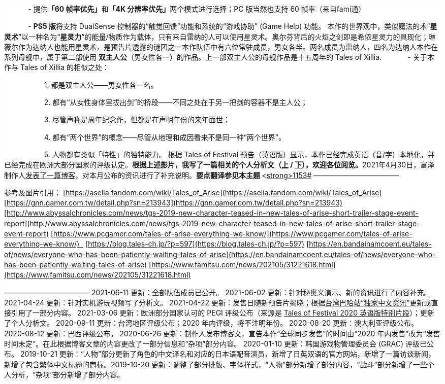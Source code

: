             - 提供<strong>「60 帧率优先」</strong>和<strong>「4K 分辨率优先」</strong>两个模式进行选择；PC 版当然也支持 60 帧率（来自fami通）

            - <strong>PS5 版</strong>将支持 DualSense 控制器的“触觉回馈”功能和系统的“游戏协助” (Game Help) 功能。
本作的世界观中，类似魔法的术“<strong>星灵术</strong>”以一种名为“<strong>星灵力</strong>”的能量/物质作为载体，只有来自雷纳的人可以使用星灵术。奥尔芬背后的火焰之剑即是希侬星灵力的具现化；琳薇尔作为达纳人也能用星灵术，是预告片透露的谜团之一本作队伍中有六位常驻成员，男女各半。两名成员为雷纳人，四名为达纳人本作在系列母舰中，属于第二部使用 <strong>双主人公</strong>（男女性各一）的作品。上一部双主人公的母舰作品是十五周年的 Tales of Xillia.
            - 关于本作与 Tales of Xillia 的相似之处：

                    1. 都是双主人公——男女性各一名。

                    2. 都有“从女性身体里拔出剑”的桥段——不同之处在于另一把剑的容器不是主人公；

                    3. 尽管声称是周年纪念作，但都是在声明年份的来年面世；

                    4. 都有“两个世界”的概念——尽管从地理和成因看来不是同一种“两个世界”。

                    5. 人物都有类似「特性」的独特能力。
根据 [Tales of Festival 预告（英语版）](https://www.youtube.com/watch?v=WcVVsFYtTPA)显示，本作已经完成英语（音/字）本地化，并已经完成在欧洲大部分国家的评级认定。<strong>根据上述影片，我写了一篇相关的个人分析文（[上](https://www.notion.so/Tales-of-Arise-TOF2020-58446cd20ee847f18dad15a909236268) / [下](https://www.notion.so/Tales-of-Arise-TOF2020-464bdccabb544f59ae6cfd7ad0b8cc06)），欢迎各位阅览。</strong>2021年4月30日，富泽制作人[发表了一篇博客](https://blog.tales-ch.jp/?p=780)，对本月公布的资讯进行了补充说明。<strong>要点翻译参见本主题 </strong><[strong>1153#</strong>](https://www.saraba1st.com/2b/forum.php?mod=redirect&amp;goto=findpost&amp;ptid=1860328&amp;pid=51112851)
————————————

参考及图片引用：
[https://aselia.fandom.com/wiki/Tales_of_Arise](https://aselia.fandom.com/wiki/Tales_of_Arise)
[https://gnn.gamer.com.tw/detail.php?sn=213943](https://gnn.gamer.com.tw/detail.php?sn=213943)
[http://www.abyssalchronicles.com/news/tgs-2019-new-character-teased-in-new-tales-of-arise-short-trailer-stage-event-report](http://www.abyssalchronicles.com/news/tgs-2019-new-character-teased-in-new-tales-of-arise-short-trailer-stage-event-report)
[https://www.pcgamer.com/tales-of-arise-everything-we-know/](https://www.pcgamer.com/tales-of-arise-everything-we-know/)  
[https://blog.tales-ch.jp/?p=597](https://blog.tales-ch.jp/?p=597)
[https://en.bandainamcoent.eu/tales-of/news/everyone-who-has-been-patiently-waiting-tales-of-arise](https://en.bandainamcoent.eu/tales-of/news/everyone-who-has-been-patiently-waiting-tales-of-arise)
[https://www.famitsu.com/news/202105/31221618.html](https://www.famitsu.com/news/202105/31221618.html)

————————————
2021-06-11 更新：全部队伍成员已公开。
2021-06-02 更新：针对秘奥义演示、新的资讯进行了内容补充。
2021-04-24 更新：针对实机游玩视频写了分析文。
2021-04-22 更新：发售日随新预告片揭晓；根据[台湾巴哈站“独家中文资讯”](https://gnn.gamer.com.tw/detail.php?sn=213943)更新或直接引用了一部分内容。
2021-03-06 更新：欧洲部分国家认可的 PEGI 评级公布（来源是 [Tales of Festival 2020 英语版特别片段](https://www.youtube.com/watch?v=WcVVsFYtTPA)）；更新了个人分析文。
2020-09-11 更新：台湾地区评级公布；2020 年内评级，将不注明年份。
2020-08-20 更新：澳大利亚评级公布。
2020-08-12 更新：巴西评级公布。
2020-06-26 更新：制作人发布博客文，宣告本作“全球同步发售”的时间由“2020 年内发售”改为“发售时间未定”。在此根据博客文章的内容更改了一部分信息和“杂项”部分内容。
2020-01-10 更新：韩国游戏物管理委员会 (GRAC) 评级已公布。
2019-10-21 更新：“人物”部分更新了角色的中文译名和对应的日本语配音演员，新增了日英双语的官方网站，新增了一篇访谈新闻，新增了包含繁体中文标题的商标。2019-10-20 更新：调整了部分排版、字体样式，“人物”部分新增了部分内容，“战斗”部分新增了一些个人分析，“杂项”部分新增了部分内容。
